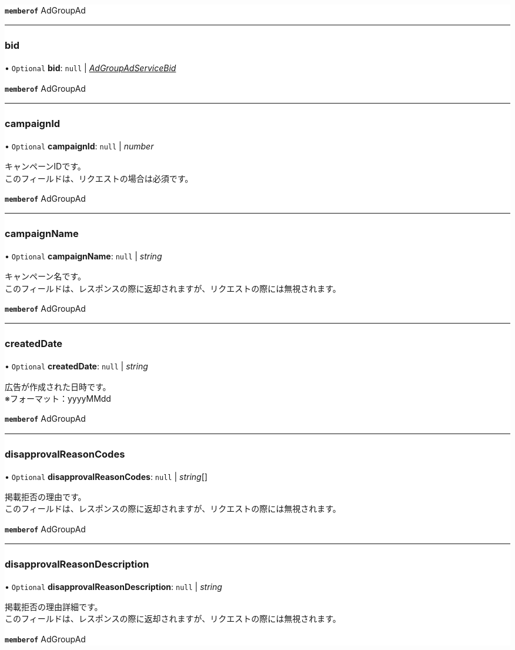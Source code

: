 **`memberof`** AdGroupAd

___

### bid

• `Optional` **bid**: ``null`` \| [*AdGroupAdServiceBid*](adgroupadservicebid.md)

**`memberof`** AdGroupAd

___

### campaignId

• `Optional` **campaignId**: ``null`` \| *number*

<div lang=\"ja\"> キャンペーンIDです。<br> このフィールドは、リクエストの場合は必須です。 </div> 

**`memberof`** AdGroupAd

___

### campaignName

• `Optional` **campaignName**: ``null`` \| *string*

<div lang=\"ja\"> キャンペーン名です。<br> このフィールドは、レスポンスの際に返却されますが、リクエストの際には無視されます。 </div> 

**`memberof`** AdGroupAd

___

### createdDate

• `Optional` **createdDate**: ``null`` \| *string*

<div lang=\"ja\">広告が作成された日時です。<br>※フォーマット：yyyyMMdd</div> 

**`memberof`** AdGroupAd

___

### disapprovalReasonCodes

• `Optional` **disapprovalReasonCodes**: ``null`` \| *string*[]

<div lang=\"ja\"> 掲載拒否の理由です。<br> このフィールドは、レスポンスの際に返却されますが、リクエストの際には無視されます。 </div> 

**`memberof`** AdGroupAd

___

### disapprovalReasonDescription

• `Optional` **disapprovalReasonDescription**: ``null`` \| *string*

<div lang=\"ja\"> 掲載拒否の理由詳細です。<br> このフィールドは、レスポンスの際に返却されますが、リクエストの際には無視されます。 </div> 

**`memberof`** AdGroupAd
